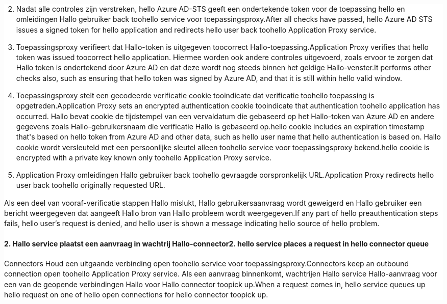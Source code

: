 2. <span data-ttu-id="c98f6-185">Nadat alle controles zijn verstreken, hello Azure AD-STS geeft een ondertekende token voor de toepassing hello en omleidingen Hallo gebruiker back toohello service voor toepassingsproxy.</span><span class="sxs-lookup"><span data-stu-id="c98f6-185">After all checks have passed, hello Azure AD STS issues a signed token for hello application and redirects hello user back toohello Application Proxy service.</span></span>

3. <span data-ttu-id="c98f6-186">Toepassingsproxy verifieert dat Hallo-token is uitgegeven toocorrect Hallo-toepassing.</span><span class="sxs-lookup"><span data-stu-id="c98f6-186">Application Proxy verifies that hello token was issued toocorrect hello application.</span></span> <span data-ttu-id="c98f6-187">Hiermee worden ook andere controles uitgevoerd, zoals ervoor te zorgen dat Hallo token is ondertekend door Azure AD en dat deze wordt nog steeds binnen het geldige Hallo-venster.</span><span class="sxs-lookup"><span data-stu-id="c98f6-187">It performs other checks also, such as ensuring that hello token was signed by Azure AD, and that it is still within hello valid window.</span></span>

4. <span data-ttu-id="c98f6-188">Toepassingsproxy stelt een gecodeerde verificatie cookie tooindicate dat verificatie toohello toepassing is opgetreden.</span><span class="sxs-lookup"><span data-stu-id="c98f6-188">Application Proxy sets an encrypted authentication cookie tooindicate that authentication toohello application has occurred.</span></span> <span data-ttu-id="c98f6-189">Hallo bevat cookie de tijdstempel van een vervaldatum die gebaseerd op het Hallo-token van Azure AD en andere gegevens zoals Hallo-gebruikersnaam die verificatie Hallo is gebaseerd op.</span><span class="sxs-lookup"><span data-stu-id="c98f6-189">hello cookie includes an expiration timestamp that's based on hello token from Azure AD and other data, such as hello user name that hello authentication is based on.</span></span> <span data-ttu-id="c98f6-190">Hallo cookie wordt versleuteld met een persoonlijke sleutel alleen toohello service voor toepassingsproxy bekend.</span><span class="sxs-lookup"><span data-stu-id="c98f6-190">hello cookie is encrypted with a private key known only toohello Application Proxy service.</span></span>

5. <span data-ttu-id="c98f6-191">Application Proxy omleidingen Hallo gebruiker back toohello gevraagde oorspronkelijk URL.</span><span class="sxs-lookup"><span data-stu-id="c98f6-191">Application Proxy redirects hello user back toohello originally requested URL.</span></span>

<span data-ttu-id="c98f6-192">Als een deel van vooraf-verificatie stappen Hallo mislukt, Hallo gebruikersaanvraag wordt geweigerd en Hallo gebruiker een bericht weergegeven dat aangeeft Hallo bron van Hallo probleem wordt weergegeven.</span><span class="sxs-lookup"><span data-stu-id="c98f6-192">If any part of hello preauthentication steps fails, hello user’s request is denied, and hello user is shown a message indicating hello source of hello problem.</span></span>


#### <a name="2-hello-service-places-a-request-in-hello-connector-queue"></a><span data-ttu-id="c98f6-193">2. Hallo service plaatst een aanvraag in wachtrij Hallo-connector</span><span class="sxs-lookup"><span data-stu-id="c98f6-193">2. hello service places a request in hello connector queue</span></span>

<span data-ttu-id="c98f6-194">Connectors Houd een uitgaande verbinding open toohello service voor toepassingsproxy.</span><span class="sxs-lookup"><span data-stu-id="c98f6-194">Connectors keep an outbound connection open toohello Application Proxy service.</span></span> <span data-ttu-id="c98f6-195">Als een aanvraag binnenkomt, wachtrijen Hallo service Hallo-aanvraag voor een van de geopende verbindingen Hallo voor Hallo connector toopick up.</span><span class="sxs-lookup"><span data-stu-id="c98f6-195">When a request comes in, hello service queues up hello request on one of hello open connections for hello connector toopick up.</span></span>
